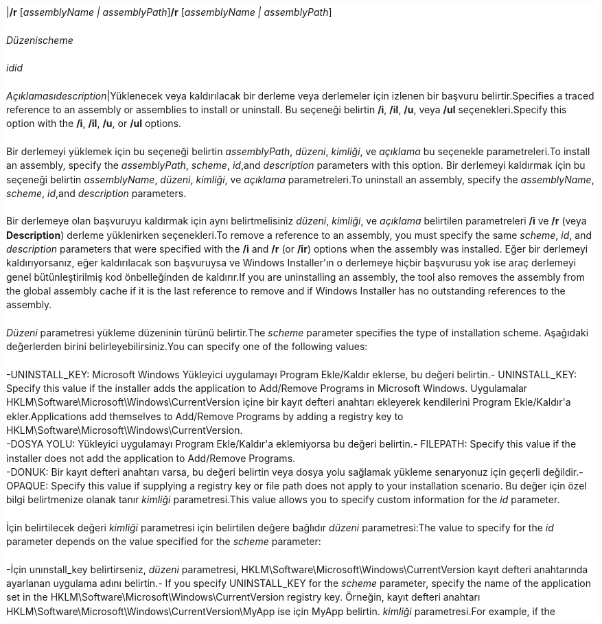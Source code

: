 |<span data-ttu-id="1a7be-158">**/r** [*assemblyName &#124; assemblyPath*]</span><span class="sxs-lookup"><span data-stu-id="1a7be-158">**/r** [*assemblyName &#124; assemblyPath*]</span></span><br /><br /> <span data-ttu-id="1a7be-159">*Düzeni*</span><span class="sxs-lookup"><span data-stu-id="1a7be-159">*scheme*</span></span><br /><br /> <span data-ttu-id="1a7be-160">*id*</span><span class="sxs-lookup"><span data-stu-id="1a7be-160">*id*</span></span><br /><br /> <span data-ttu-id="1a7be-161">*Açıklaması*</span><span class="sxs-lookup"><span data-stu-id="1a7be-161">*description*</span></span>|<span data-ttu-id="1a7be-162">Yüklenecek veya kaldırılacak bir derleme veya derlemeler için izlenen bir başvuru belirtir.</span><span class="sxs-lookup"><span data-stu-id="1a7be-162">Specifies a traced reference to an assembly or assemblies to install or uninstall.</span></span> <span data-ttu-id="1a7be-163">Bu seçeneği belirtin **/i**, **/il**, **/u**, veya **/ul** seçenekleri.</span><span class="sxs-lookup"><span data-stu-id="1a7be-163">Specify this option with the **/i**, **/il**, **/u**, or **/ul** options.</span></span><br /><br /> <span data-ttu-id="1a7be-164">Bir derlemeyi yüklemek için bu seçeneği belirtin *assemblyPath*, *düzeni*, *kimliği*, ve *açıklama* bu seçenekle parametreleri.</span><span class="sxs-lookup"><span data-stu-id="1a7be-164">To install an assembly, specify the *assemblyPath*, *scheme*, *id*,and *description* parameters with this option.</span></span> <span data-ttu-id="1a7be-165">Bir derlemeyi kaldırmak için bu seçeneği belirtin *assemblyName*, *düzeni*, *kimliği*, ve *açıklama* parametreleri.</span><span class="sxs-lookup"><span data-stu-id="1a7be-165">To uninstall an assembly, specify the *assemblyName*, *scheme*, *id*,and *description* parameters.</span></span><br /><br /> <span data-ttu-id="1a7be-166">Bir derlemeye olan başvuruyu kaldırmak için aynı belirtmelisiniz *düzeni*, *kimliği*, ve *açıklama* belirtilen parametreleri **/i** ve **/r** (veya **Description**) derleme yüklenirken seçenekleri.</span><span class="sxs-lookup"><span data-stu-id="1a7be-166">To remove a reference to an assembly, you must specify the same *scheme*, *id*, and *description* parameters that were specified with the **/i** and **/r** (or **/ir**) options when the assembly was installed.</span></span> <span data-ttu-id="1a7be-167">Eğer bir derlemeyi kaldırıyorsanız, eğer kaldırılacak son başvuruysa ve Windows Installer'ın o derlemeye hiçbir başvurusu yok ise araç derlemeyi genel bütünleştirilmiş kod önbelleğinden de kaldırır.</span><span class="sxs-lookup"><span data-stu-id="1a7be-167">If you are uninstalling an assembly, the tool also removes the assembly from the global assembly cache if it is the last reference to remove and if Windows Installer has no outstanding references to the assembly.</span></span><br /><br /> <span data-ttu-id="1a7be-168">*Düzeni* parametresi yükleme düzeninin türünü belirtir.</span><span class="sxs-lookup"><span data-stu-id="1a7be-168">The *scheme* parameter specifies the type of installation scheme.</span></span> <span data-ttu-id="1a7be-169">Aşağıdaki değerlerden birini belirleyebilirsiniz.</span><span class="sxs-lookup"><span data-stu-id="1a7be-169">You can specify one of the following values:</span></span><br /><br /> <span data-ttu-id="1a7be-170">-UNINSTALL_KEY: Microsoft Windows Yükleyici uygulamayı Program Ekle/Kaldır eklerse, bu değeri belirtin.</span><span class="sxs-lookup"><span data-stu-id="1a7be-170">-   UNINSTALL_KEY: Specify this value if the installer adds the application to Add/Remove Programs in Microsoft Windows.</span></span> <span data-ttu-id="1a7be-171">Uygulamalar HKLM\Software\Microsoft\Windows\CurrentVersion içine bir kayıt defteri anahtarı ekleyerek kendilerini Program Ekle/Kaldır'a ekler.</span><span class="sxs-lookup"><span data-stu-id="1a7be-171">Applications add themselves to Add/Remove Programs by adding a registry key to HKLM\Software\Microsoft\Windows\CurrentVersion.</span></span><br /><span data-ttu-id="1a7be-172">-DOSYA YOLU: Yükleyici uygulamayı Program Ekle/Kaldır'a eklemiyorsa bu değeri belirtin.</span><span class="sxs-lookup"><span data-stu-id="1a7be-172">-   FILEPATH: Specify this value if the installer does not add the application to Add/Remove Programs.</span></span><br /><span data-ttu-id="1a7be-173">-DONUK: Bir kayıt defteri anahtarı varsa, bu değeri belirtin veya dosya yolu sağlamak yükleme senaryonuz için geçerli değildir.</span><span class="sxs-lookup"><span data-stu-id="1a7be-173">-   OPAQUE: Specify this value if supplying a registry key or file path does not apply to your installation scenario.</span></span> <span data-ttu-id="1a7be-174">Bu değer için özel bilgi belirtmenize olanak tanır *kimliği* parametresi.</span><span class="sxs-lookup"><span data-stu-id="1a7be-174">This value allows you to specify custom information for the *id* parameter.</span></span><br /><br /> <span data-ttu-id="1a7be-175">İçin belirtilecek değeri *kimliği* parametresi için belirtilen değere bağlıdır *düzeni* parametresi:</span><span class="sxs-lookup"><span data-stu-id="1a7be-175">The value to specify for the *id* parameter depends on the value specified for the *scheme* parameter:</span></span><br /><br /> <span data-ttu-id="1a7be-176">-İçin unınstall_key belirtirseniz, *düzeni* parametresi, HKLM\Software\Microsoft\Windows\CurrentVersion kayıt defteri anahtarında ayarlanan uygulama adını belirtin.</span><span class="sxs-lookup"><span data-stu-id="1a7be-176">-   If you specify UNINSTALL_KEY for the *scheme* parameter, specify the name of the application set in the HKLM\Software\Microsoft\Windows\CurrentVersion registry key.</span></span> <span data-ttu-id="1a7be-177">Örneğin, kayıt defteri anahtarı HKLM\Software\Microsoft\Windows\CurrentVersion\MyApp ise için MyApp belirtin. *kimliği* parametresi.</span><span class="sxs-lookup"><span data-stu-id="1a7be-177">For example, if the